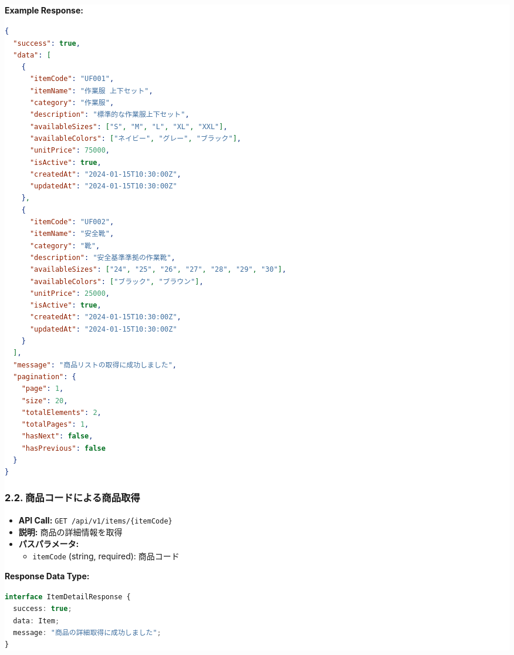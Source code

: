 **Example Response:**
```json
{
  "success": true,
  "data": [
    {
      "itemCode": "UF001",
      "itemName": "作業服 上下セット",
      "category": "作業服",
      "description": "標準的な作業服上下セット",
      "availableSizes": ["S", "M", "L", "XL", "XXL"],
      "availableColors": ["ネイビー", "グレー", "ブラック"],
      "unitPrice": 75000,
      "isActive": true,
      "createdAt": "2024-01-15T10:30:00Z",
      "updatedAt": "2024-01-15T10:30:00Z"
    },
    {
      "itemCode": "UF002",
      "itemName": "安全靴",
      "category": "靴",
      "description": "安全基準準拠の作業靴",
      "availableSizes": ["24", "25", "26", "27", "28", "29", "30"],
      "availableColors": ["ブラック", "ブラウン"],
      "unitPrice": 25000,
      "isActive": true,
      "createdAt": "2024-01-15T10:30:00Z",
      "updatedAt": "2024-01-15T10:30:00Z"
    }
  ],
  "message": "商品リストの取得に成功しました",
  "pagination": {
    "page": 1,
    "size": 20,
    "totalElements": 2,
    "totalPages": 1,
    "hasNext": false,
    "hasPrevious": false
  }
}
```

### 2.2. 商品コードによる商品取得
- **API Call:** `GET /api/v1/items/{itemCode}`
- **説明:** 商品の詳細情報を取得
- **パスパラメータ:**
  - `itemCode` (string, required): 商品コード

**Response Data Type:**
```typescript
interface ItemDetailResponse {
  success: true;
  data: Item;
  message: "商品の詳細取得に成功しました";
}
```
